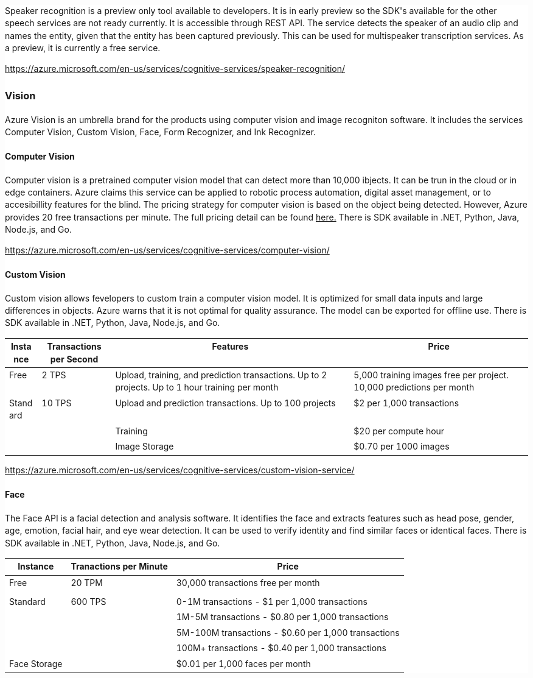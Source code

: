 Speaker recognition is a preview only tool available to developers. It is in early preview so the SDK's available for the other speech services are not ready currently. It is accessible through REST API. The service detects the speaker of an audio clip and names the entity, given that the entity has been captured previously. This can be used for multispeaker transcription services. As a preview, it is currently a free service.

<https://azure.microsoft.com/en-us/services/cognitive-services/speaker-recognition/>

### Vision

Azure Vision is an umbrella brand for the products using computer vision and image recogniton software. It includes the services Computer Vision, Custom Vision, Face, Form Recognizer, and Ink Recognizer.

#### Computer Vision

Computer vision is a pretrained computer vision model that can detect more than 10,000 ibjects. It can be trun in the cloud or in edge containers. Azure claims this service can be applied to robotic process automation, digital asset management, or to accesibillity features for the blind. The pricing strategy for computer vision is based on the object being detected. However, Azure provides 20 free transactions per minute. The full pricing detail can be found [here.](<https://azure.microsoft.com/en-us/pricing/details/cognitive-services/computer-vision/>) There is SDK available in .NET, Python, Java, Node.js, and Go.

<https://azure.microsoft.com/en-us/services/cognitive-services/computer-vision/>

#### Custom Vision

Custom vision allows fevelopers to custom train a computer vision model. It is optimized for small data inputs and large differences in objects. Azure warns that it is not optimal for quality assurance. The model can be exported for offline use. There is SDK available in .NET, Python, Java, Node.js, and Go. 

|Instance|Transactions per Second|Features|Price|
|---|---|---|---|
|Free|2 TPS|Upload, training, and prediction transactions. Up to 2 projects. Up to 1 hour training per month|5,000 training images free per project. 10,000 predictions per month|
|Standard|10 TPS|Upload and prediction transactions. Up to 100 projects|$2 per 1,000 transactions|
|        |      |Training|$20 per compute hour|
|        |      |Image Storage|$0.70 per 1000 images|

<https://azure.microsoft.com/en-us/services/cognitive-services/custom-vision-service/>

#### Face

The Face API is a facial detection and analysis software. It identifies the face and extracts features such as head pose, gender, age, emotion, facial hair, and eye wear detection. It can be used to verify identity and find similar faces or identical faces.  There is SDK available in .NET, Python, Java, Node.js, and Go.

|Instance|Tranactions per Minute|Price|
|---|---|---|
|Free|20 TPM|30,000 transactions free per month|
|    |      |                                   |
|Standard|600 TPS|0-1M transactions - $1 per 1,000 transactions|
|       |       |1M-5M transactions - $0.80 per 1,000 transactions|
|       |       |5M-100M transactions - $0.60 per 1,000 transactions|
|       |       |100M+ transactions - $0.40 per 1,000 transactions |
|Face Storage|  |$0.01 per 1,000 faces per month|
